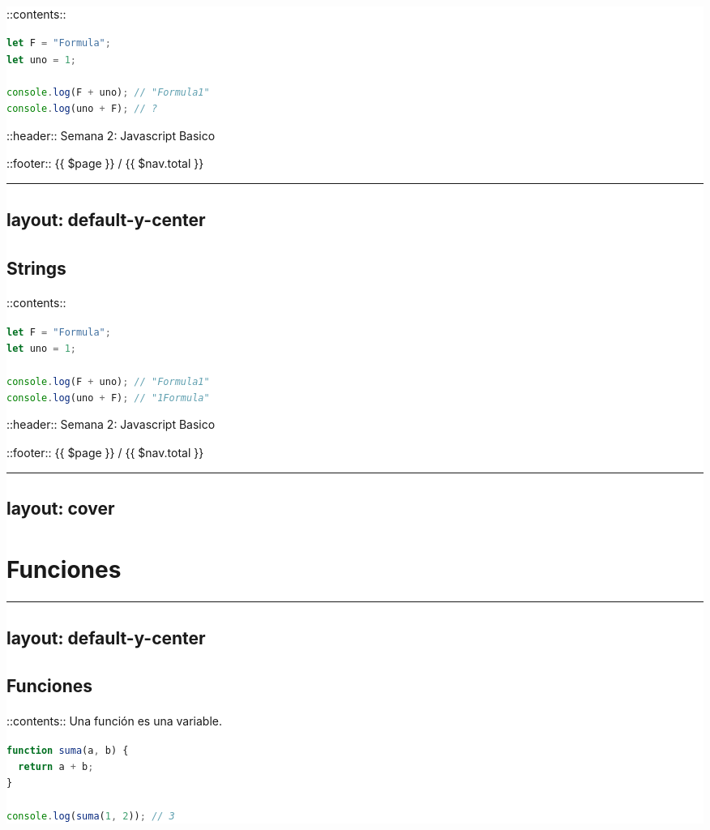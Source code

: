 ::contents::
```js
let F = "Formula";
let uno = 1;

console.log(F + uno); // "Formula1"
console.log(uno + F); // ?
```

::header::
Semana 2: Javascript Basico

::footer::
{{ $page }} / {{ $nav.total }}


---
layout: default-y-center
---

## Strings

::contents::
```js
let F = "Formula";
let uno = 1;

console.log(F + uno); // "Formula1"
console.log(uno + F); // "1Formula"
```

::header::
Semana 2: Javascript Basico

::footer::
{{ $page }} / {{ $nav.total }}


---
layout: cover
---

# Funciones

---
layout: default-y-center
---

## Funciones

::contents::
Una función es una variable.

```js
function suma(a, b) {
  return a + b;
}

console.log(suma(1, 2)); // 3
```
